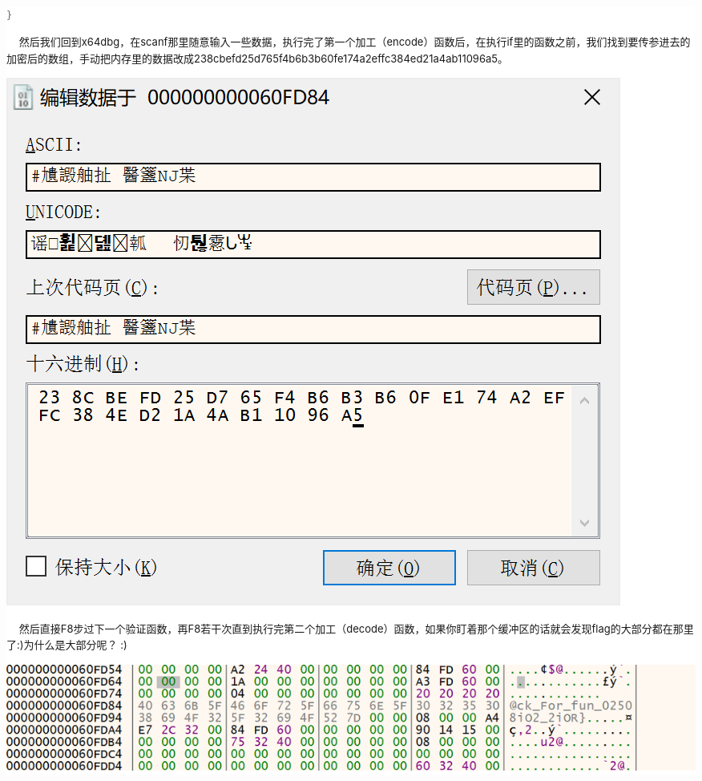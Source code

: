 ```C
}
```

&nbsp;&nbsp;&nbsp;&nbsp;<font size=2>然后我们回到x64dbg，在scanf那里随意输入一些数据，执行完了第一个加工（encode）函数后，在执行if里的函数之前，我们找到要传参进去的加密后的数组，手动把内存里的数据改成238cbefd25d765f4b6b3b60fe174a2effc384ed21a4ab11096a5。</font></br>

![magic10](../../screenshot/magic/magic10.png)

&nbsp;&nbsp;&nbsp;&nbsp;<font size=2>然后直接F8步过下一个验证函数，再F8若干次直到执行完第二个加工（decode）函数，如果你盯着那个缓冲区的话就会发现flag的大部分都在那里了:)为什么是大部分呢？ :)</font></br>

![magic11](../../screenshot/magic/magic11.png)
